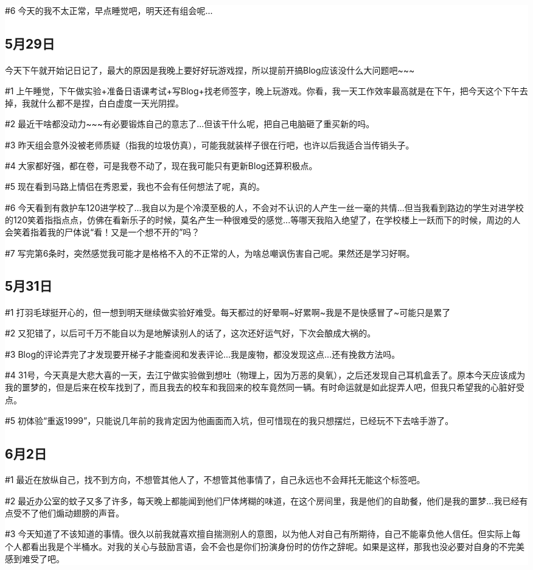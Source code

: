 #6
今天的我不太正常，早点睡觉吧，明天还有组会呢...


## 5月29日

今天下午就开始记日记了，最大的原因是我晚上要好好玩游戏捏，所以提前开搞Blog应该没什么大问题吧~~~

#1
上午睡觉，下午做实验+准备日语课考试+写Blog+找老师签字，晚上玩游戏。你看，我一天工作效率最高就是在下午，把今天这个下午去掉，我就什么都不是捏，白白虚度一天光阴捏。

#2
最近干啥都没动力~~~有必要锻炼自己的意志了...但该干什么呢，把自己电脑砸了重买新的吗。

#3
昨天组会意外没被老师质疑（指我的垃圾仿真），可能我就装样子很在行吧，也许以后我适合当传销头子。

#4
大家都好强，都在卷，可是我卷不动了，现在我可能只有更新Blog还算积极点。

#5
现在看到马路上情侣在秀恩爱，我也不会有任何想法了呢，真的。

#6
今天看到有救护车120进学校了...我自以为是个冷漠至极的人，不会对不认识的人产生一丝一毫的共情...但当我看到路边的学生对进学校的120笑着指指点点，仿佛在看新乐子的时候，莫名产生一种很难受的感觉...等哪天我陷入绝望了，在学校楼上一跃而下的时候，周边的人会笑着指着我的尸体说“看！又是一个想不开的”吗？

#7
写完第6条时，突然感觉我可能才是格格不入的不正常的人，为啥总嘲讽伤害自己呢。果然还是学习好啊。

## 5月31日

#1
打羽毛球挺开心的，但一想到明天继续做实验好难受。每天都过的好晕啊~好累啊~我是不是快感冒了~可能只是累了

#2
又犯错了，以后可千万不能自以为是地解读别人的话了，这次还好运气好，下次会酿成大祸的。

#3
Blog的评论弄完了才发现要开梯子才能查阅和发表评论...我是废物，都没发现这点...还有挽救方法吗。

#4
31号，今天真是大悲大喜的一天，去江宁做实验做到想吐（物理上，因为万恶的臭氧），之后还发现自己耳机盒丢了。原本今天应该成为我的噩梦的，但是后来在校车找到了，而且我去的校车和我回来的校车竟然同一辆。有时命运就是如此捉弄人吧，但我只希望我的心脏好受点。

#5
初体验“重返1999”，只能说几年前的我肯定因为他画面而入坑，但可惜现在的我只想摆烂，已经玩不下去啥手游了。

## 6月2日

#1
最近在放纵自己，找不到方向，不想管其他人了，不想管其他事情了，自己永远也不会拜托无能这个标签吧。

#2
最近办公室的蚊子又多了许多，每天晚上都能闻到他们尸体烤糊的味道，在这个房间里，我是他们的自助餐，他们是我的噩梦...我已经有点受不了他们煽动翅膀的声音。

#3
今天知道了不该知道的事情。很久以前我就喜欢擅自揣测别人的意图，以为他人对自己有所期待，自己不能辜负他人信任。但实际上每个人都看出我是个半桶水。对我的关心与鼓励言语，会不会也是你们扮演身份时的仿作之辞呢。如果是这样，那我也没必要对自身的不完美感到难受了吧。
